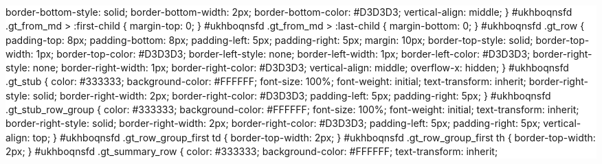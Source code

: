   border-bottom-style: solid;
  border-bottom-width: 2px;
  border-bottom-color: #D3D3D3;
  vertical-align: middle;
}
&#10;#ukhboqnsfd .gt_from_md > :first-child {
  margin-top: 0;
}
&#10;#ukhboqnsfd .gt_from_md > :last-child {
  margin-bottom: 0;
}
&#10;#ukhboqnsfd .gt_row {
  padding-top: 8px;
  padding-bottom: 8px;
  padding-left: 5px;
  padding-right: 5px;
  margin: 10px;
  border-top-style: solid;
  border-top-width: 1px;
  border-top-color: #D3D3D3;
  border-left-style: none;
  border-left-width: 1px;
  border-left-color: #D3D3D3;
  border-right-style: none;
  border-right-width: 1px;
  border-right-color: #D3D3D3;
  vertical-align: middle;
  overflow-x: hidden;
}
&#10;#ukhboqnsfd .gt_stub {
  color: #333333;
  background-color: #FFFFFF;
  font-size: 100%;
  font-weight: initial;
  text-transform: inherit;
  border-right-style: solid;
  border-right-width: 2px;
  border-right-color: #D3D3D3;
  padding-left: 5px;
  padding-right: 5px;
}
&#10;#ukhboqnsfd .gt_stub_row_group {
  color: #333333;
  background-color: #FFFFFF;
  font-size: 100%;
  font-weight: initial;
  text-transform: inherit;
  border-right-style: solid;
  border-right-width: 2px;
  border-right-color: #D3D3D3;
  padding-left: 5px;
  padding-right: 5px;
  vertical-align: top;
}
&#10;#ukhboqnsfd .gt_row_group_first td {
  border-top-width: 2px;
}
&#10;#ukhboqnsfd .gt_row_group_first th {
  border-top-width: 2px;
}
&#10;#ukhboqnsfd .gt_summary_row {
  color: #333333;
  background-color: #FFFFFF;
  text-transform: inherit;